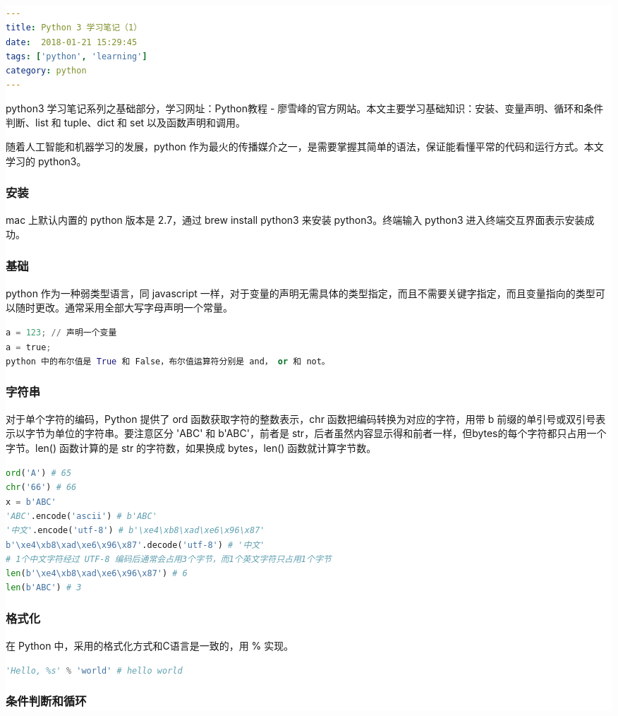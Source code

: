 ```yaml
---
title: Python 3 学习笔记（1）
date:  2018-01-21 15:29:45
tags: ['python', 'learning']
category: python
---
```


python3 学习笔记系列之基础部分，学习网址：Python教程 - 廖雪峰的官方网站。本文主要学习基础知识：安装、变量声明、循环和条件判断、list 和 tuple、dict 和 set 以及函数声明和调用。

随着人工智能和机器学习的发展，python 作为最火的传播媒介之一，是需要掌握其简单的语法，保证能看懂平常的代码和运行方式。本文学习的 python3。



### 安装

mac 上默认内置的 python 版本是 2.7，通过 brew install python3 来安装 python3。终端输入 python3 进入终端交互界面表示安装成功。

### 基础

python 作为一种弱类型语言，同 javascript 一样，对于变量的声明无需具体的类型指定，而且不需要关键字指定，而且变量指向的类型可以随时更改。通常采用全部大写字母声明一个常量。

```python
a = 123; // 声明一个变量
a = true;
python 中的布尔值是 True 和 False，布尔值运算符分别是 and， or 和 not。
```

### 字符串

对于单个字符的编码，Python 提供了 ord 函数获取字符的整数表示，chr 函数把编码转换为对应的字符，用带 b 前缀的单引号或双引号表示以字节为单位的字符串。要注意区分 'ABC' 和 b'ABC'，前者是 str，后者虽然内容显示得和前者一样，但bytes的每个字符都只占用一个字节。len() 函数计算的是 str 的字符数，如果换成 bytes，len() 函数就计算字节数。

```python
ord('A') # 65
chr('66') # 66
x = b'ABC'
'ABC'.encode('ascii') # b'ABC'
'中文'.encode('utf-8') # b'\xe4\xb8\xad\xe6\x96\x87'
b'\xe4\xb8\xad\xe6\x96\x87'.decode('utf-8') # '中文'
# 1个中文字符经过 UTF-8 编码后通常会占用3个字节，而1个英文字符只占用1个字节
len(b'\xe4\xb8\xad\xe6\x96\x87') # 6
len(b'ABC') # 3
```

### 格式化

在 Python 中，采用的格式化方式和C语言是一致的，用 % 实现。

```python
'Hello, %s' % 'world' # hello world
```

### 条件判断和循环

